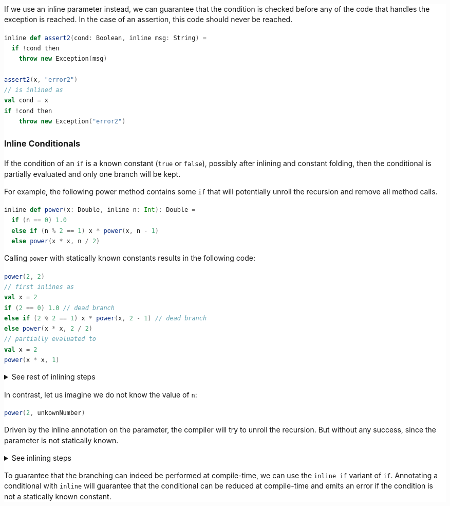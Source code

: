 If we use an inline parameter instead, we can guarantee that the condition is checked before any of the code that handles the exception is reached.
In the case of an assertion, this code should never be reached.
```scala
inline def assert2(cond: Boolean, inline msg: String) =
  if !cond then
    throw new Exception(msg)

assert2(x, "error2")
// is inlined as
val cond = x
if !cond then
    throw new Exception("error2")
```

### Inline Conditionals
If the condition of an `if` is a known constant (`true` or `false`), possibly after inlining and constant folding, then the conditional is partially evaluated and only one branch will be kept.

For example, the following power method contains some `if` that will potentially unroll the recursion and remove all method calls.

```scala
inline def power(x: Double, inline n: Int): Double =
  if (n == 0) 1.0
  else if (n % 2 == 1) x * power(x, n - 1)
  else power(x * x, n / 2)
```
Calling `power` with statically known constants results in the following code:
  ```scala
  power(2, 2)
  // first inlines as
  val x = 2
  if (2 == 0) 1.0 // dead branch
  else if (2 % 2 == 1) x * power(x, 2 - 1) // dead branch
  else power(x * x, 2 / 2)
  // partially evaluated to
  val x = 2
  power(x * x, 1)
  ```
<details><summary> See rest of inlining steps</summary></details>

In contrast, let us imagine we do not know the value of `n`:

```scala
power(2, unkownNumber)
```
Driven by the inline annotation on the parameter, the compiler will try to unroll the recursion.
But without any success, since the parameter is not statically known.

<details><summary>See inlining steps</summary></details>

To guarantee that the branching can indeed be performed at compile-time, we can use the `inline if` variant of `if`.
Annotating a conditional with `inline` will guarantee that the conditional can be reduced at compile-time and emits an error if the condition is not a statically known constant.
